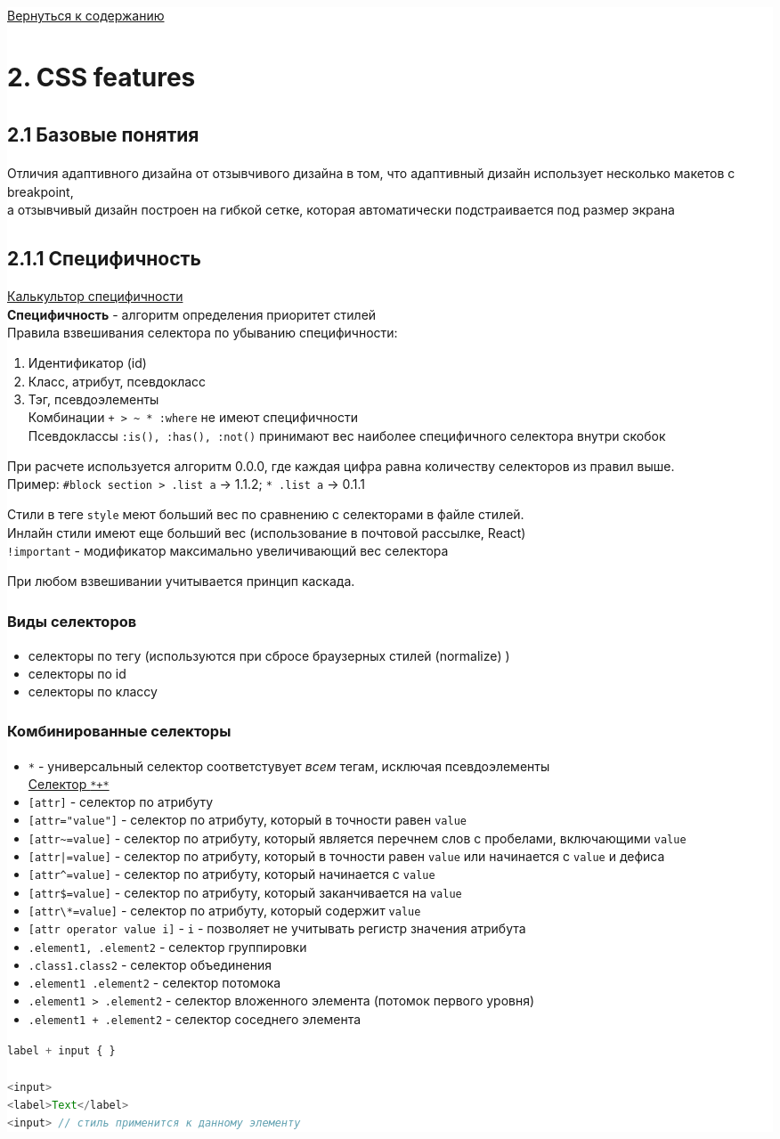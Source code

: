 
[Вернуться к содержанию](#содержание)

# 2. CSS features

## 2.1 Базовые понятия  

Отличия адаптивного дизайна от отзывчивого дизайна в том, что адаптивный дизайн использует несколько макетов с breakpoint,   
а отзывчивый дизайн построен на гибкой сетке, которая автоматически подстраивается под размер экрана  

## 2.1.1 Специфичность 

[Калькультор специфичности](https://polypane.app/css-specificity-calculator/)  
**Специфичность** - алгоритм определения приоритет стилей  
Правила взвешивания селектора по убыванию специфичности: 
1. Идентификатор (id)
2. Класс, атрибут, псевдокласс
3. Тэг, псевдоэлементы  
Комбинации `+ > ~ * :where` не имеют специфичности  
Псевдоклассы `:is(), :has(), :not()` принимают вес наиболее специфичного селектора внутри скобок

При расчете используется алгоритм 0.0.0, где каждая цифра равна количеству селекторов из правил выше.  
Пример: `#block section > .list a` -> 1.1.2; `* .list a` -> 0.1.1

Стили в теге `style` меют больший вес по сравнению с селекторами в файле стилей.  
Инлайн стили имеют еще больший вес (использование в почтовой рассылке, React)  
`!important` - модификатор максимально увеличивающий вес селектора

При любом взвешивании учитывается принцип каскада.  

### Виды селекторов  

* селекторы по тегу (используются при сбросе браузерных стилей (normalize) )
* селекторы по id
* селекторы по классу 

### Комбинированные селекторы  

* `*` - универсальный селектор соответстувует _всем_ тегам, исключая псевдоэлементы  
[Селектор `*+*`](https://frontender.info/axiomatic-css-and-lobotomized-owls/)
* `[attr]` - селектор по атрибуту
* `[attr="value"]` - селектор по атрибуту, который в точности равен `value`
* `[attr~=value]` - селектор по атрибуту, который является перечнем слов с пробелами, включающими `value`
* `[attr|=value]` - селектор по атрибуту, который в точности равен `value` или начинается с `value` и дефиса
* `[attr^=value]` - селектор по атрибуту, который начинается с `value`
* `[attr$=value]` - селектор по атрибуту, который заканчивается на `value`
* `[attr\*=value]` - селектор по атрибуту, который содержит `value`
* `[attr operator value i]` - `i` - позволяет не учитывать регистр значения атрибута
* `.element1, .element2` - селектор группировки
* `.class1.class2` - селектор объединения
* `.element1 .element2` - селектор потомока
* `.element1 > .element2` - селектор вложенного элемента (потомок первого уровня)
* `.element1 + .element2` - селектор соседнего элемента  
```javascript
label + input { }

<input>
<label>Text</label>
<input> // cтиль применится к данному элементу
```